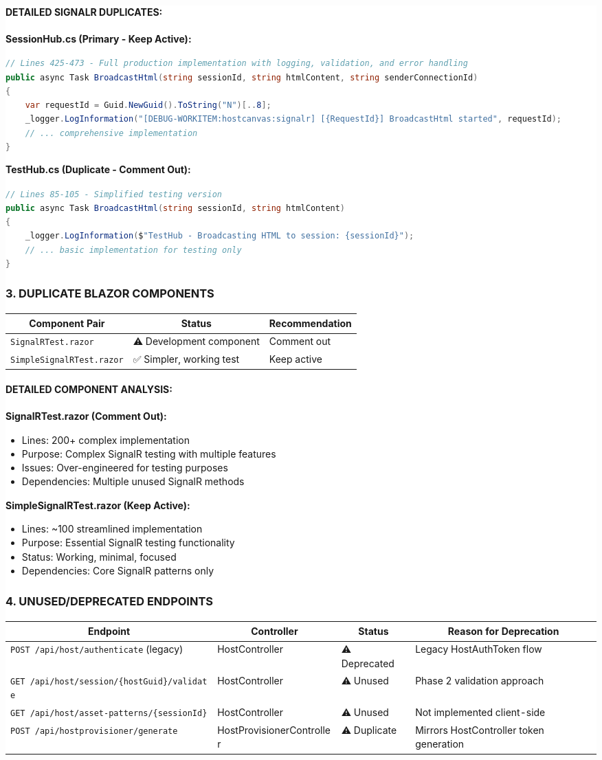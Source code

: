 #### DETAILED SIGNALR DUPLICATES:

**SessionHub.cs (Primary - Keep Active):**
```csharp
// Lines 425-473 - Full production implementation with logging, validation, and error handling
public async Task BroadcastHtml(string sessionId, string htmlContent, string senderConnectionId)
{
    var requestId = Guid.NewGuid().ToString("N")[..8];
    _logger.LogInformation("[DEBUG-WORKITEM:hostcanvas:signalr] [{RequestId}] BroadcastHtml started", requestId);
    // ... comprehensive implementation
}
```

**TestHub.cs (Duplicate - Comment Out):**
```csharp
// Lines 85-105 - Simplified testing version
public async Task BroadcastHtml(string sessionId, string htmlContent)
{
    _logger.LogInformation($"TestHub - Broadcasting HTML to session: {sessionId}");
    // ... basic implementation for testing only
}
```

### 3. DUPLICATE BLAZOR COMPONENTS

| Component Pair | Status | Recommendation |
|----------------|--------|----------------|
| `SignalRTest.razor` | ⚠️ Development component | Comment out |
| `SimpleSignalRTest.razor` | ✅ Simpler, working test | Keep active |

#### DETAILED COMPONENT ANALYSIS:

**SignalRTest.razor (Comment Out):**
- Lines: 200+ complex implementation
- Purpose: Complex SignalR testing with multiple features
- Issues: Over-engineered for testing purposes
- Dependencies: Multiple unused SignalR methods

**SimpleSignalRTest.razor (Keep Active):**  
- Lines: ~100 streamlined implementation
- Purpose: Essential SignalR testing functionality
- Status: Working, minimal, focused
- Dependencies: Core SignalR patterns only

### 4. UNUSED/DEPRECATED ENDPOINTS

| Endpoint | Controller | Status | Reason for Deprecation |
|----------|------------|--------|----------------------|
| `POST /api/host/authenticate` (legacy) | HostController | ⚠️ Deprecated | Legacy HostAuthToken flow |
| `GET /api/host/session/{hostGuid}/validate` | HostController | ⚠️ Unused | Phase 2 validation approach |
| `GET /api/host/asset-patterns/{sessionId}` | HostController | ⚠️ Unused | Not implemented client-side |
| `POST /api/hostprovisioner/generate` | HostProvisionerController | ⚠️ Duplicate | Mirrors HostController token generation |

